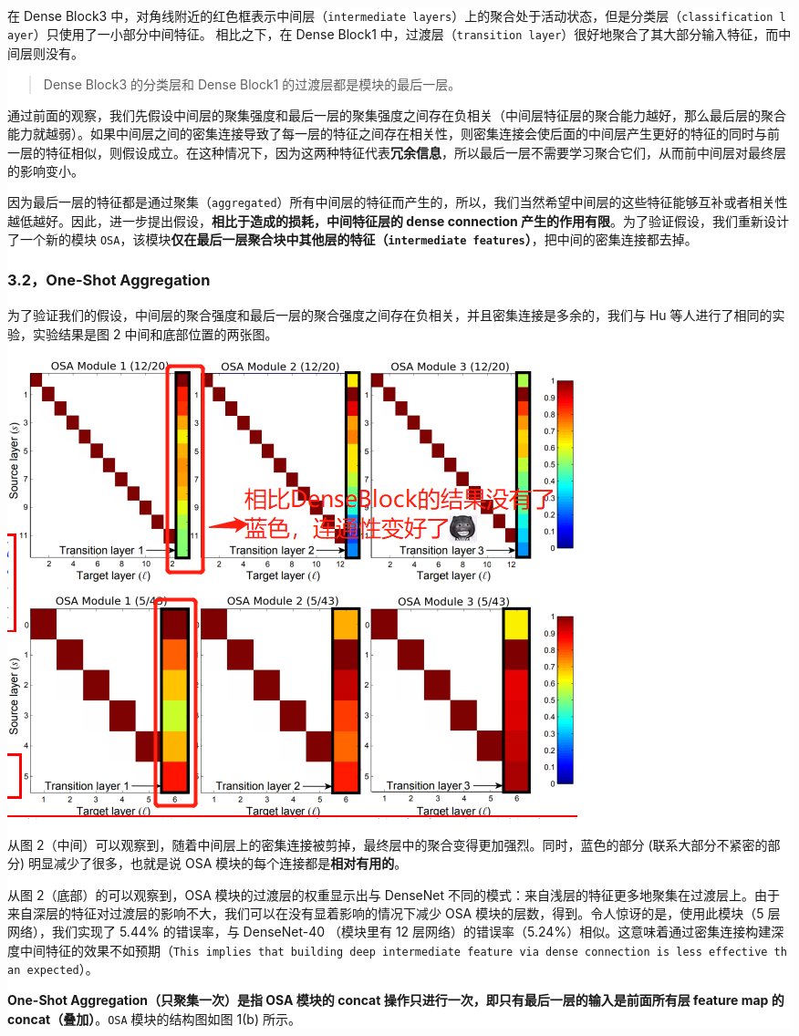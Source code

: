 在 Dense Block3 中，对角线附近的红色框表示中间层（`intermediate layers`）上的聚合处于活动状态，但是分类层（`classification layer`）只使用了一小部分中间特征。 相比之下，在 Dense Block1 中，过渡层（`transition layer`）很好地聚合了其大部分输入特征，而中间层则没有。
> Dense Block3 的分类层和 Dense Block1 的过渡层都是模块的最后一层。

通过前面的观察，我们先假设中间层的聚集强度和最后一层的聚集强度之间存在负相关（中间层特征层的聚合能力越好，那么最后层的聚合能力就越弱）。如果中间层之间的密集连接导致了每一层的特征之间存在相关性，则密集连接会使后面的中间层产生更好的特征的同时与前一层的特征相似，则假设成立。在这种情况下，因为这两种特征代表**冗余信息**，所以最后一层不需要学习聚合它们，从而前中间层对最终层的影响变小。

因为最后一层的特征都是通过聚集（`aggregated`）所有中间层的特征而产生的，所以，我们当然希望中间层的这些特征能够互补或者相关性越低越好。因此，进一步提出假设，**相比于造成的损耗，中间特征层的 dense connection 产生的作用有限**。为了验证假设，我们重新设计了一个新的模块 `OSA`，该模块**仅在最后一层聚合块中其他层的特征（`intermediate features`）**，把中间的密集连接都去掉。

### 3.2，One-Shot Aggregation

为了验证我们的假设，中间层的聚合强度和最后一层的聚合强度之间存在负相关，并且密集连接是多余的，我们与 Hu 等人进行了相同的实验，实验结果是图 2 中间和底部位置的两张图。

![Figure2-middle-bottom](../../images/VoVNet/Figure2-middle-bottom.png)

从图 2（中间）可以观察到，随着中间层上的密集连接被剪掉，最终层中的聚合变得更加强烈。同时，蓝色的部分 (联系大部分不紧密的部分) 明显减少了很多，也就是说 OSA 模块的每个连接都是**相对有用的**。

从图 2（底部）的可以观察到，OSA 模块的过渡层的权重显示出与 DenseNet 不同的模式：来自浅层的特征更多地聚集在过渡层上。由于来自深层的特征对过渡层的影响不大，我们可以在没有显着影响的情况下减少 OSA 模块的层数，得到。令人惊讶的是，使用此模块（5 层网络），我们实现了 5.44% 的错误率，与 DenseNet-40 （模块里有 12 层网络）的错误率（5.24%）相似。这意味着通过密集连接构建深度中间特征的效果不如预期（`This implies that building deep intermediate feature via dense connection is less effective than expected`）。

**One-Shot Aggregation（只聚集一次）是指 OSA 模块的 concat 操作只进行一次，即只有最后一层的输入是前面所有层 feature map 的 concat（叠加）**。`OSA` 模块的结构图如图 1(b) 所示。
